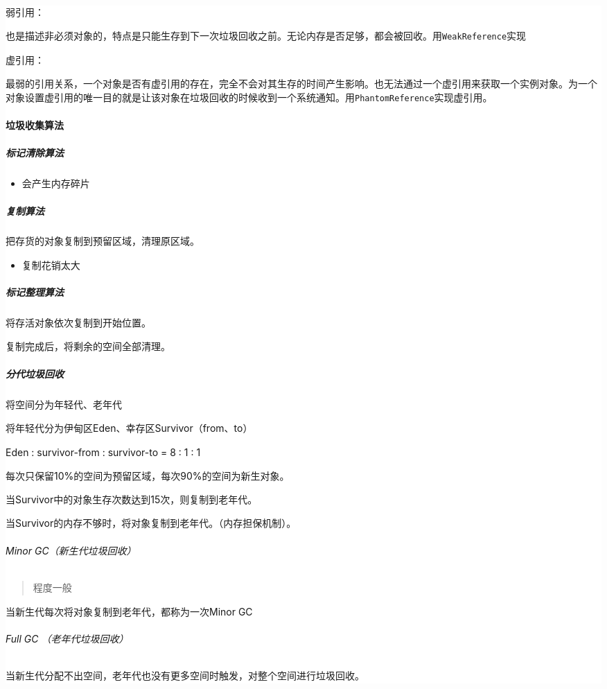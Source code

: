 

弱引用：

也是描述非必须对象的，特点是只能生存到下一次垃圾回收之前。无论内存是否足够，都会被回收。用`WeakReference`实现



虚引用：

最弱的引用关系，一个对象是否有虚引用的存在，完全不会对其生存的时间产生影响。也无法通过一个虚引用来获取一个实例对象。为一个对象设置虚引用的唯一目的就是让该对象在垃圾回收的时候收到一个系统通知。用`PhantomReference`实现虚引用。





#### 垃圾收集算法

##### 标记清除算法

- 会产生内存碎片



##### 复制算法

把存货的对象复制到预留区域，清理原区域。

- 复制花销太大



##### 标记整理算法

将存活对象依次复制到开始位置。

复制完成后，将剩余的空间全部清理。



##### 分代垃圾回收

将空间分为年轻代、老年代

将年轻代分为伊甸区Eden、幸存区Survivor（from、to）

Eden : survivor-from : survivor-to = 8 : 1 : 1

每次只保留10%的空间为预留区域，每次90%的空间为新生对象。

当Survivor中的对象生存次数达到15次，则复制到老年代。

当Survivor的内存不够时，将对象复制到老年代。（内存担保机制）。



###### Minor GC（新生代垃圾回收）

> 程度一般

当新生代每次将对象复制到老年代，都称为一次Minor GC



###### Full GC （老年代垃圾回收）

当新生代分配不出空间，老年代也没有更多空间时触发，对整个空间进行垃圾回收。
